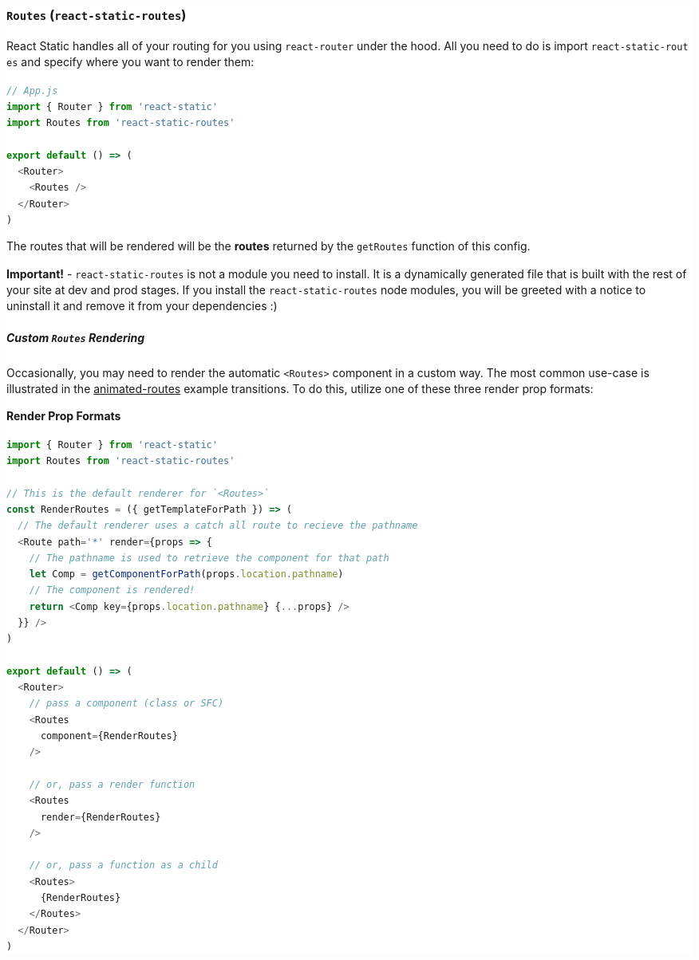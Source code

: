 ### `Routes` (`react-static-routes`)

React Static handles all of your routing for you using `react-router` under the hood. All you need to do is import `react-static-routes` and specify where you want to render them:
```javascript
// App.js
import { Router } from 'react-static'
import Routes from 'react-static-routes'

export default () => (
  <Router>
    <Routes />
  </Router>
)
```

The routes that will be rendered will be the **routes** returned by the `getRoutes` function of this config.

**Important!** - `react-static-routes` is not a module you need to install. It is a dynamically generated file that is built with the rest of your site at dev and prod stages. If you install the `react-static-routes` node modules, you will be greeted with a notice to uninstall it and remove it from your dependencies :)

##### Custom `Routes` Rendering
Occasionally, you may need to render the automatic `<Routes>` component in a custom way. The most common use-case is illustrated in the [animated-routes](https://github.com/nozzle/react-static/tree/master/examples/animated-routes) example transitions. To do this, utilize one of these three render prop formats:

**Render Prop Formats**
```javascript
import { Router } from 'react-static'
import Routes from 'react-static-routes'

// This is the default renderer for `<Routes>`
const RenderRoutes = ({ getTemplateForPath }) => (
  // The default renderer uses a catch all route to recieve the pathname
  <Route path='*' render={props => {
    // The pathname is used to retrieve the component for that path
    let Comp = getComponentForPath(props.location.pathname)
    // The component is rendered!
    return <Comp key={props.location.pathname} {...props} />
  }} />
)

export default () => (
  <Router>
    // pass a component (class or SFC)
    <Routes
      component={RenderRoutes}
    />

    // or, pass a render function
    <Routes
      render={RenderRoutes}
    />

    // or, pass a function as a child
    <Routes>
      {RenderRoutes}
    </Routes>
  </Router>
)
```
